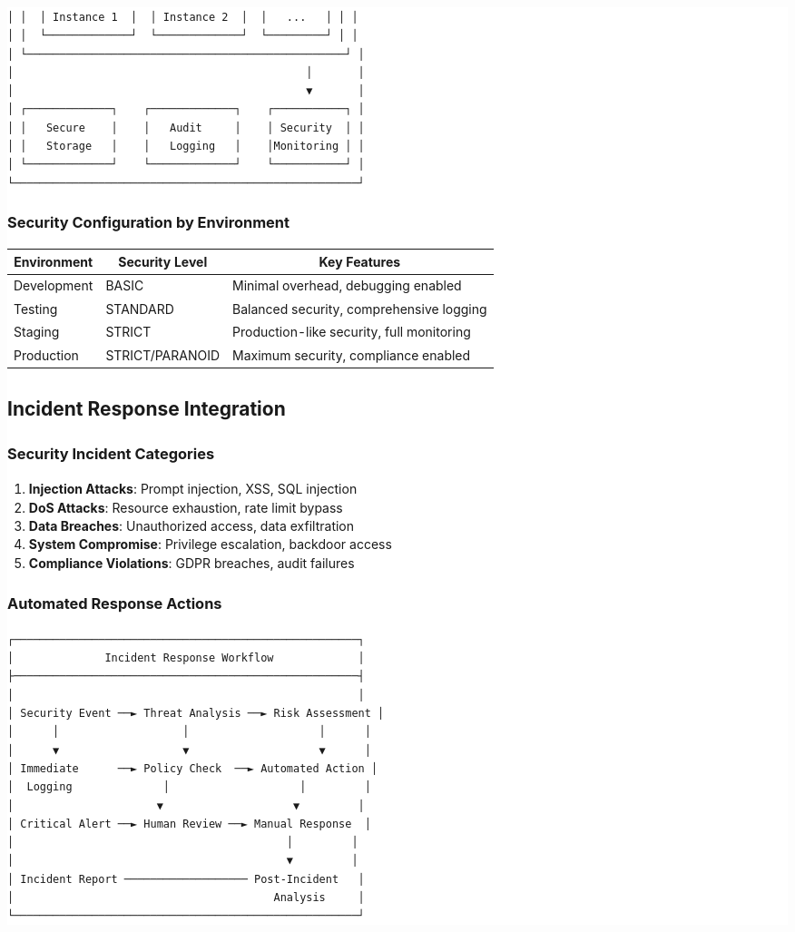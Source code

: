 ```
│ │  │ Instance 1  │  │ Instance 2  │  │   ...   │ │ │
│ │  └─────────────┘  └─────────────┘  └─────────┘ │ │
│ └─────────────────────────────────────────────────┘ │
│                                             │       │
│                                             ▼       │
│ ┌─────────────┐    ┌─────────────┐    ┌───────────┐ │
│ │   Secure    │    │   Audit     │    │ Security  │ │
│ │   Storage   │    │   Logging   │    │Monitoring │ │
│ └─────────────┘    └─────────────┘    └───────────┘ │
└─────────────────────────────────────────────────────┘
```

### Security Configuration by Environment

| Environment | Security Level | Key Features |
|-------------|----------------|--------------|
| Development | BASIC | Minimal overhead, debugging enabled |
| Testing | STANDARD | Balanced security, comprehensive logging |
| Staging | STRICT | Production-like security, full monitoring |
| Production | STRICT/PARANOID | Maximum security, compliance enabled |

## Incident Response Integration

### Security Incident Categories

1. **Injection Attacks**: Prompt injection, XSS, SQL injection
2. **DoS Attacks**: Resource exhaustion, rate limit bypass
3. **Data Breaches**: Unauthorized access, data exfiltration
4. **System Compromise**: Privilege escalation, backdoor access
5. **Compliance Violations**: GDPR breaches, audit failures

### Automated Response Actions

```
┌─────────────────────────────────────────────────────┐
│              Incident Response Workflow             │
├─────────────────────────────────────────────────────┤
│                                                     │
│ Security Event ──► Threat Analysis ──► Risk Assessment │
│      │                   │                    │      │
│      ▼                   ▼                    ▼      │
│ Immediate      ──► Policy Check  ──► Automated Action │
│  Logging              │                    │         │
│                      ▼                    ▼         │
│ Critical Alert ──► Human Review ──► Manual Response  │
│                                          │         │
│                                          ▼         │
│ Incident Report ─────────────────── Post-Incident   │
│                                        Analysis     │
└─────────────────────────────────────────────────────┘
```
